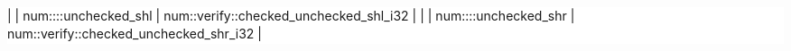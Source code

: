 |       | num::<impl i32>::unchecked_shl                                                                       | num::verify::checked_unchecked_shl_i32                                                                                                                                                                                                                                                                                                                                                                                                                                                                                                                                                                                                                                                                                                                                                                                                                                                                                                                                                                                                                                                                                                                                                                                                                                                                                                                                                                                                                                                                                                                                                                                                                                                                                                                                                                                                                                                                                                                                                                                                                                                                                                                                                                                                                                                                                                                                                                                                                                                                                                                                                                                                                                                                                                                                                                                                                                                                                                                          |
|       | num::<impl i32>::unchecked_shr                                                                       | num::verify::checked_unchecked_shr_i32                                                                                                                                                                                                                                                                                                                                                                                                                                                                                                                                                                                                                                                                                                                                                                                                                                                                                                                                                                                                                                                                                                                                                                                                                                                                                                                                                                                                                                                                                                                                                                                                                                                                                                                                                                                                                                                                                                                                                                                                                                                                                                                                                                                                                                                                                                                                                                                                                                                                                                                                                                                                                                                                                                                                                                                                                                                                                                                          |